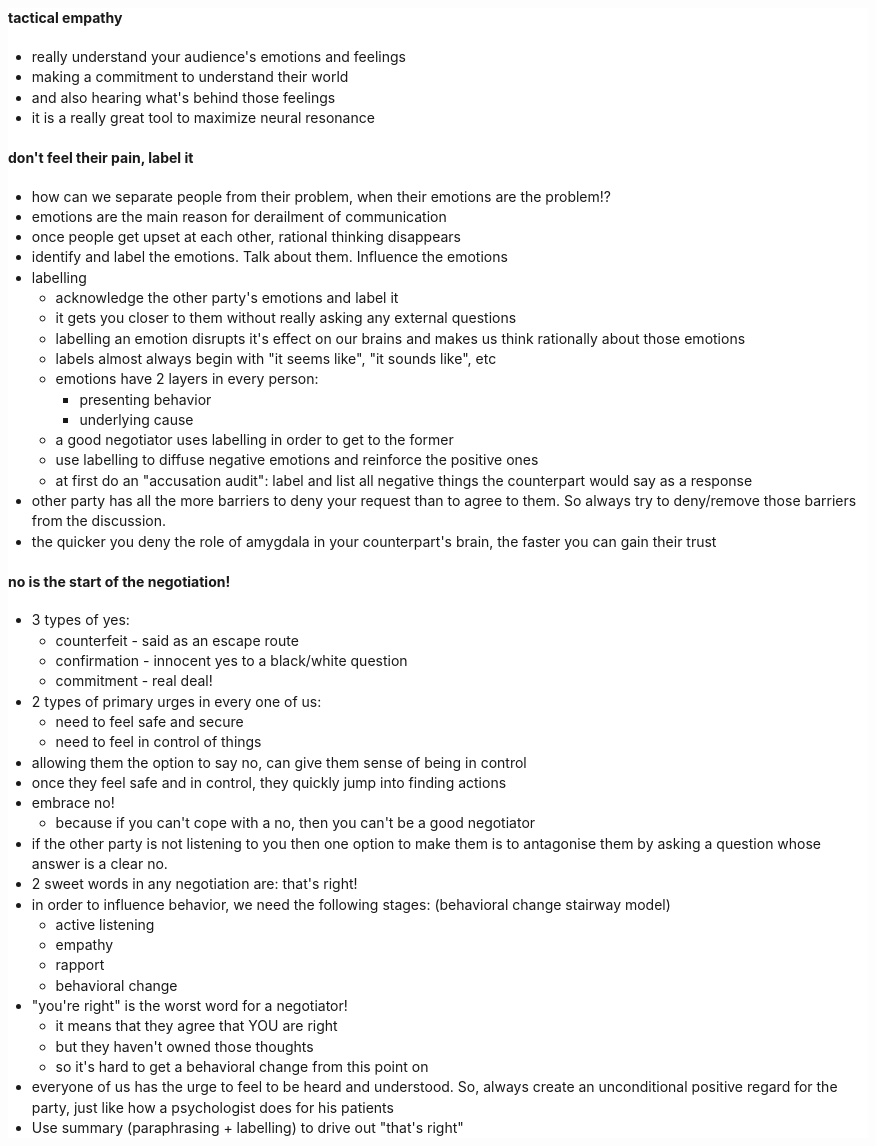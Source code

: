 #### tactical empathy
- really understand your audience's emotions and feelings
- making a commitment to understand their world
- and also hearing what's behind those feelings
- it is a really great tool to maximize neural resonance

#### don't feel their pain, label it
- how can we separate people from their problem, when their emotions are the
  problem!?
- emotions are the main reason for derailment of communication
- once people get upset at each other, rational thinking disappears
- identify and label the emotions. Talk about them. Influence the emotions
- labelling
  - acknowledge the other party's emotions and label it
  - it gets you closer to them without really asking any external questions
  - labelling an emotion disrupts it's effect on our brains and makes us think
    rationally about those emotions
  - labels almost always begin with "it seems like", "it sounds like", etc
  - emotions have 2 layers in every person:
    - presenting behavior
    - underlying cause
  - a good negotiator uses labelling in order to get to the former
  - use labelling to diffuse negative emotions and reinforce the positive ones
  - at first do an "accusation audit": label and list all negative things the
    counterpart would say as a response
- other party has all the more barriers to deny your request than to agree to
  them. So always try to deny/remove those barriers from the discussion.
- the quicker you deny the role of amygdala in your counterpart's brain, the
  faster you can gain their trust

#### no is the start of the negotiation!
- 3 types of yes:
  - counterfeit - said as an escape route
  - confirmation - innocent yes to a black/white question
  - commitment - real deal!
- 2 types of primary urges in every one of us:
  - need to feel safe and secure
  - need to feel in control of things
- allowing them the option to say no, can give them sense of being in control
- once they feel safe and in control, they quickly jump into finding actions
- embrace no!
  - because if you can't cope with a no, then you can't be a good negotiator
- if the other party is not listening to you then one option to make them is
  to antagonise them by asking a question whose answer is a clear no.
- 2 sweet words in any negotiation are: that's right!
- in order to influence behavior, we need the following stages:
  (behavioral change stairway model)
  - active listening
  - empathy
  - rapport
  - behavioral change
- "you're right" is the worst word for a negotiator!
  - it means that they agree that YOU are right
  - but they haven't owned those thoughts
  - so it's hard to get a behavioral change from this point on
- everyone of us has the urge to feel to be heard and understood. So, always
  create an unconditional positive regard for the party, just like how a
  psychologist does for his patients
- Use summary (paraphrasing + labelling) to drive out "that's right"

